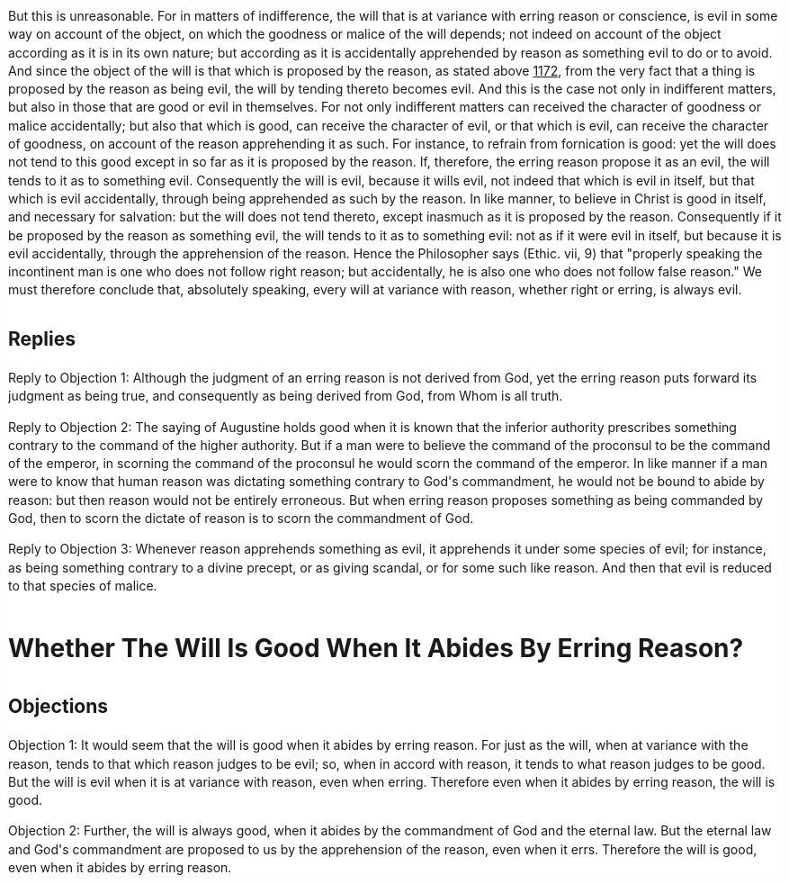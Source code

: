 But this is unreasonable. For in matters of indifference, the will that is at variance with erring reason or conscience, is evil in some way on account of the object, on which the goodness or malice of the will depends; not indeed on account of the object according as it is in its own nature; but according as it is accidentally apprehended by reason as something evil to do or to avoid. And since the object of the will is that which is proposed by the reason, as stated above [1172](A[3]), from the very fact that a thing is proposed by the reason as being evil, the will by tending thereto becomes evil. And this is the case not only in indifferent matters, but also in those that are good or evil in themselves. For not only indifferent matters can received the character of goodness or malice accidentally; but also that which is good, can receive the character of evil, or that which is evil, can receive the character of goodness, on account of the reason apprehending it as such. For instance, to refrain from fornication is good: yet the will does not tend to this good except in so far as it is proposed by the reason. If, therefore, the erring reason propose it as an evil, the will tends to it as to something evil. Consequently the will is evil, because it wills evil, not indeed that which is evil in itself, but that which is evil accidentally, through being apprehended as such by the reason. In like manner, to believe in Christ is good in itself, and necessary for salvation: but the will does not tend thereto, except inasmuch as it is proposed by the reason. Consequently if it be proposed by the reason as something evil, the will tends to it as to something evil: not as if it were evil in itself, but because it is evil accidentally, through the apprehension of the reason. Hence the Philosopher says (Ethic. vii, 9) that "properly speaking the incontinent man is one who does not follow right reason; but accidentally, he is also one who does not follow false reason." We must therefore conclude that, absolutely speaking, every will at variance with reason, whether right or erring, is always evil.

## Replies

Reply to Objection 1: Although the judgment of an erring reason is not derived from God, yet the erring reason puts forward its judgment as being true, and consequently as being derived from God, from Whom is all truth.

Reply to Objection 2: The saying of Augustine holds good when it is known that the inferior authority prescribes something contrary to the command of the higher authority. But if a man were to believe the command of the proconsul to be the command of the emperor, in scorning the command of the proconsul he would scorn the command of the emperor. In like manner if a man were to know that human reason was dictating something contrary to God's commandment, he would not be bound to abide by reason: but then reason would not be entirely erroneous. But when erring reason proposes something as being commanded by God, then to scorn the dictate of reason is to scorn the commandment of God.

Reply to Objection 3: Whenever reason apprehends something as evil, it apprehends it under some species of evil; for instance, as being something contrary to a divine precept, or as giving scandal, or for some such like reason. And then that evil is reduced to that species of malice.
# Whether The Will Is Good When It Abides By Erring Reason?

## Objections

Objection 1: It would seem that the will is good when it abides by erring reason. For just as the will, when at variance with the reason, tends to that which reason judges to be evil; so, when in accord with reason, it tends to what reason judges to be good. But the will is evil when it is at variance with reason, even when erring. Therefore even when it abides by erring reason, the will is good.

Objection 2: Further, the will is always good, when it abides by the commandment of God and the eternal law. But the eternal law and God's commandment are proposed to us by the apprehension of the reason, even when it errs. Therefore the will is good, even when it abides by erring reason.
